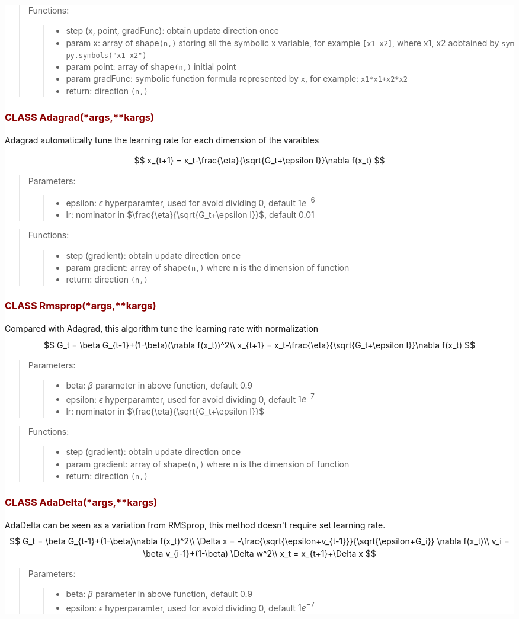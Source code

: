 > Functions:
>> * step (x, point, gradFunc): obtain update direction once
>>	* param x: array of shape`(n,)` storing all the symbolic x variable, for example `[x1 x2]`, where x1, x2 aobtained by `sympy.symbols("x1 x2")`
>>	* param point: array of shape`(n,)` initial point
>>	* param gradFunc: symbolic function formula represented by `x`, for example: `x1*x1+x2*x2`
>>	* return: direction `(n,)`

### <span style="color:darkred">CLASS Adagrad(\*args,**kargs)</span>
Adagrad automatically tune the learning rate for each dimension of the varaibles

$$
x_{t+1} = x_t-\frac{\eta}{\sqrt{G_t+\epsilon I}}\nabla f(x_t)
$$

> Parameters:
>> * epsilon: $\epsilon$ hyperparamter, used for avoid dividing 0, default $1e^{-6}$
>> * lr: nominator in $\frac{\eta}{\sqrt{G_t+\epsilon I}}$, default 0.01

> Functions:
>> * step (gradient): obtain update direction once
>>	* param gradient: array of shape`(n,)` where n is the dimension of function 
>>	* return: direction `(n,)`

### <span style="color:darkred">CLASS Rmsprop(\*args,**kargs)</span>
Compared with Adagrad, this algorithm tune the learning rate with normalization
$$
G_t = \beta G_{t-1}+(1-\beta)(\nabla f(x_t))^2\\
x_{t+1} = x_t-\frac{\eta}{\sqrt{G_t+\epsilon I}}\nabla f(x_t)
$$
> Parameters:
>> * beta: $\beta$ parameter in above function, default 0.9
>> * epsilon: $\epsilon$ hyperparamter, used for avoid dividing 0, default $1e^{-7}$
>> * lr: nominator in $\frac{\eta}{\sqrt{G_t+\epsilon I}}$

> Functions:
>> * step (gradient): obtain update direction once
>>	* param gradient: array of shape`(n,)` where n is the dimension of function 
>>	* return: direction `(n,)`

### <span style="color:darkred">CLASS AdaDelta(\*args,**kargs)</span>
AdaDelta can be seen as a variation from RMSprop, this method doesn't require set learning rate.
$$
G_t = \beta G_{t-1}+(1-\beta)\nabla f(x_t)^2\\
\Delta x = -\frac{\sqrt{\epsilon+v_{t-1}}}{\sqrt{\epsilon+G_i}} \nabla f(x_t)\\
v_i = \beta v_{i-1}+(1-\beta) \Delta w^2\\
x_t = x_{t+1}+\Delta x
$$
> Parameters:
>> * beta: $\beta$ parameter in above function, default 0.9
>> * epsilon: $\epsilon$ hyperparamter, used for avoid dividing 0, default $1e^{-7}$
